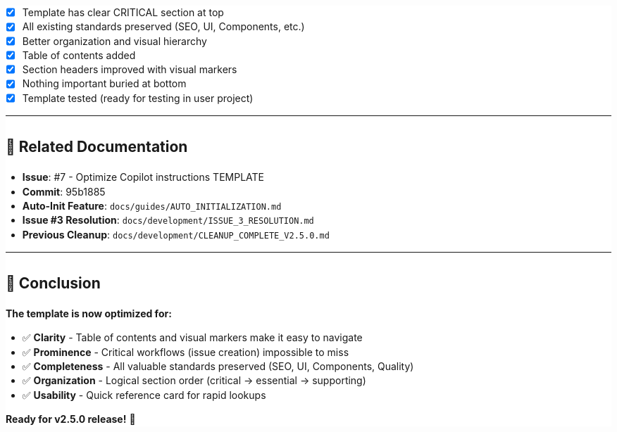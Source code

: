 - [x] Template has clear CRITICAL section at top
- [x] All existing standards preserved (SEO, UI, Components, etc.)
- [x] Better organization and visual hierarchy
- [x] Table of contents added
- [x] Section headers improved with visual markers
- [x] Nothing important buried at bottom
- [x] Template tested (ready for testing in user project)

---

## 📝 Related Documentation

- **Issue**: #7 - Optimize Copilot instructions TEMPLATE
- **Commit**: 95b1885
- **Auto-Init Feature**: `docs/guides/AUTO_INITIALIZATION.md`
- **Issue #3 Resolution**: `docs/development/ISSUE_3_RESOLUTION.md`
- **Previous Cleanup**: `docs/development/CLEANUP_COMPLETE_V2.5.0.md`

---

## 🎉 Conclusion

**The template is now optimized for:**

- ✅ **Clarity** - Table of contents and visual markers make it easy to navigate
- ✅ **Prominence** - Critical workflows (issue creation) impossible to miss
- ✅ **Completeness** - All valuable standards preserved (SEO, UI, Components, Quality)
- ✅ **Organization** - Logical section order (critical → essential → supporting)
- ✅ **Usability** - Quick reference card for rapid lookups

**Ready for v2.5.0 release!** 🚀
